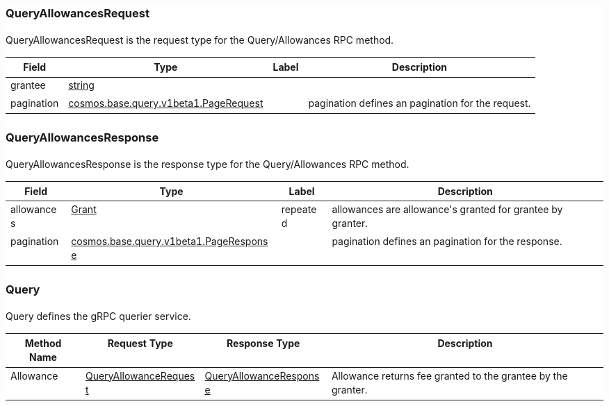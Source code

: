 




<a name="cosmos-feegrant-v1beta1-QueryAllowancesRequest"></a>

### QueryAllowancesRequest
QueryAllowancesRequest is the request type for the Query/Allowances RPC method.


| Field | Type | Label | Description |
| ----- | ---- | ----- | ----------- |
| grantee | [string](#string) |  |  |
| pagination | [cosmos.base.query.v1beta1.PageRequest](#cosmos-base-query-v1beta1-PageRequest) |  | pagination defines an pagination for the request. |






<a name="cosmos-feegrant-v1beta1-QueryAllowancesResponse"></a>

### QueryAllowancesResponse
QueryAllowancesResponse is the response type for the Query/Allowances RPC method.


| Field | Type | Label | Description |
| ----- | ---- | ----- | ----------- |
| allowances | [Grant](#cosmos-feegrant-v1beta1-Grant) | repeated | allowances are allowance&#39;s granted for grantee by granter. |
| pagination | [cosmos.base.query.v1beta1.PageResponse](#cosmos-base-query-v1beta1-PageResponse) |  | pagination defines an pagination for the response. |





 

 

 


<a name="cosmos-feegrant-v1beta1-Query"></a>

### Query
Query defines the gRPC querier service.

| Method Name | Request Type | Response Type | Description |
| ----------- | ------------ | ------------- | ------------|
| Allowance | [QueryAllowanceRequest](#cosmos-feegrant-v1beta1-QueryAllowanceRequest) | [QueryAllowanceResponse](#cosmos-feegrant-v1beta1-QueryAllowanceResponse) | Allowance returns fee granted to the grantee by the granter. |
